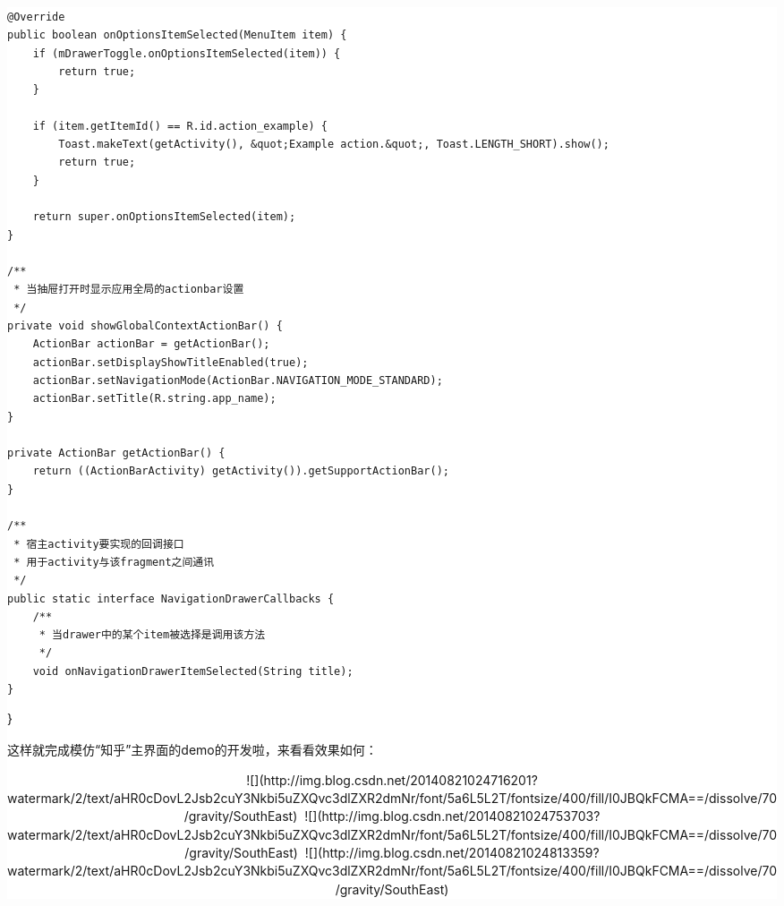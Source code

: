     @Override
    public boolean onOptionsItemSelected(MenuItem item) {
        if (mDrawerToggle.onOptionsItemSelected(item)) {
            return true;
        }

        if (item.getItemId() == R.id.action_example) {
            Toast.makeText(getActivity(), &quot;Example action.&quot;, Toast.LENGTH_SHORT).show();
            return true;
        }

        return super.onOptionsItemSelected(item);
    }

    /**
     * 当抽屉打开时显示应用全局的actionbar设置
     */
    private void showGlobalContextActionBar() {
        ActionBar actionBar = getActionBar();
        actionBar.setDisplayShowTitleEnabled(true);
        actionBar.setNavigationMode(ActionBar.NAVIGATION_MODE_STANDARD);
        actionBar.setTitle(R.string.app_name);
    }

    private ActionBar getActionBar() {
        return ((ActionBarActivity) getActivity()).getSupportActionBar();
    }

    /**
     * 宿主activity要实现的回调接口
     * 用于activity与该fragment之间通讯
     */
    public static interface NavigationDrawerCallbacks {
        /**
         * 当drawer中的某个item被选择是调用该方法
         */
        void onNavigationDrawerItemSelected(String title);
    }

}
</pre>

<span style="font-size:14px">

</span>

这样就完成模仿“知乎”主界面的demo的开发啦，来看看效果如何：

<span style="font-size:14px">

</span>

<span style="font-size:14px"></span>

<div style="text-align:center">![](http://img.blog.csdn.net/20140821024716201?watermark/2/text/aHR0cDovL2Jsb2cuY3Nkbi5uZXQvc3dlZXR2dmNr/font/5a6L5L2T/fontsize/400/fill/I0JBQkFCMA==/dissolve/70/gravity/SouthEast)&nbsp;&nbsp;![](http://img.blog.csdn.net/20140821024753703?watermark/2/text/aHR0cDovL2Jsb2cuY3Nkbi5uZXQvc3dlZXR2dmNr/font/5a6L5L2T/fontsize/400/fill/I0JBQkFCMA==/dissolve/70/gravity/SouthEast)&nbsp;&nbsp;![](http://img.blog.csdn.net/20140821024813359?watermark/2/text/aHR0cDovL2Jsb2cuY3Nkbi5uZXQvc3dlZXR2dmNr/font/5a6L5L2T/fontsize/400/fill/I0JBQkFCMA==/dissolve/70/gravity/SouthEast)</div>
